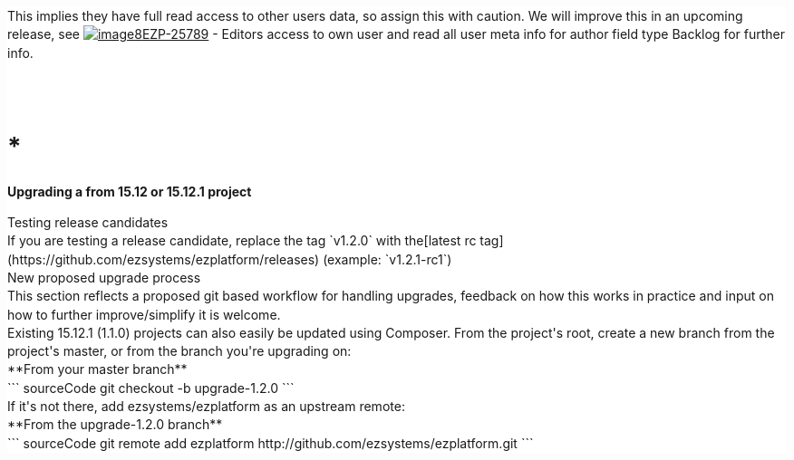 This implies they have full read access to other users data, so assign this with caution. We will improve this in an upcoming release, see [<img src="https://jira.ez.no/images/icons/issuetypes/story.png" alt="image8" class="icon" />EZP-25789](https://jira.ez.no/browse/EZS-593?src=confmacro) - Editors access to own user and read all user meta info for author field type Backlog for further info.

</div>
</div>
 

\*
==

**Upgrading a from 15.12 or 15.12.1 project**

<div
class="confluence-information-macro confluence-information-macro-tip">
Testing release candidates

<div class="confluence-information-macro-body">
If you are testing a release candidate, replace the tag `v1.2.0` with the[latest rc tag](https://github.com/ezsystems/ezplatform/releases) (example: `v1.2.1-rc1`)

</div>
</div>
<div
class="confluence-information-macro confluence-information-macro-information">
New proposed upgrade process

<div class="confluence-information-macro-body">
This section reflects a proposed git based workflow for handling upgrades, feedback on how this works in practice and input on how to further improve/simplify it is welcome.

</div>
</div>
Existing 15.12.1 (1.1.0) projects can also easily be updated using Composer. From the project's root, create a new branch from the project's master, or from the branch you're upgrading on:

<div class="code panel pdl" style="border-width: 1px;">
<div class="codeHeader panelHeader pdl"
style="border-bottom-width: 1px;">
**From your master branch**

</div>
<div class="codeContent panelContent pdl">
``` sourceCode
git checkout -b upgrade-1.2.0
```

</div>
</div>
If it's not there, add ezsystems/ezplatform as an upstream remote:

<div class="code panel pdl" style="border-width: 1px;">
<div class="codeHeader panelHeader pdl"
style="border-bottom-width: 1px;">
**From the upgrade-1.2.0 branch**

</div>
<div class="codeContent panelContent pdl">
``` sourceCode
git remote add ezplatform http://github.com/ezsystems/ezplatform.git
```
